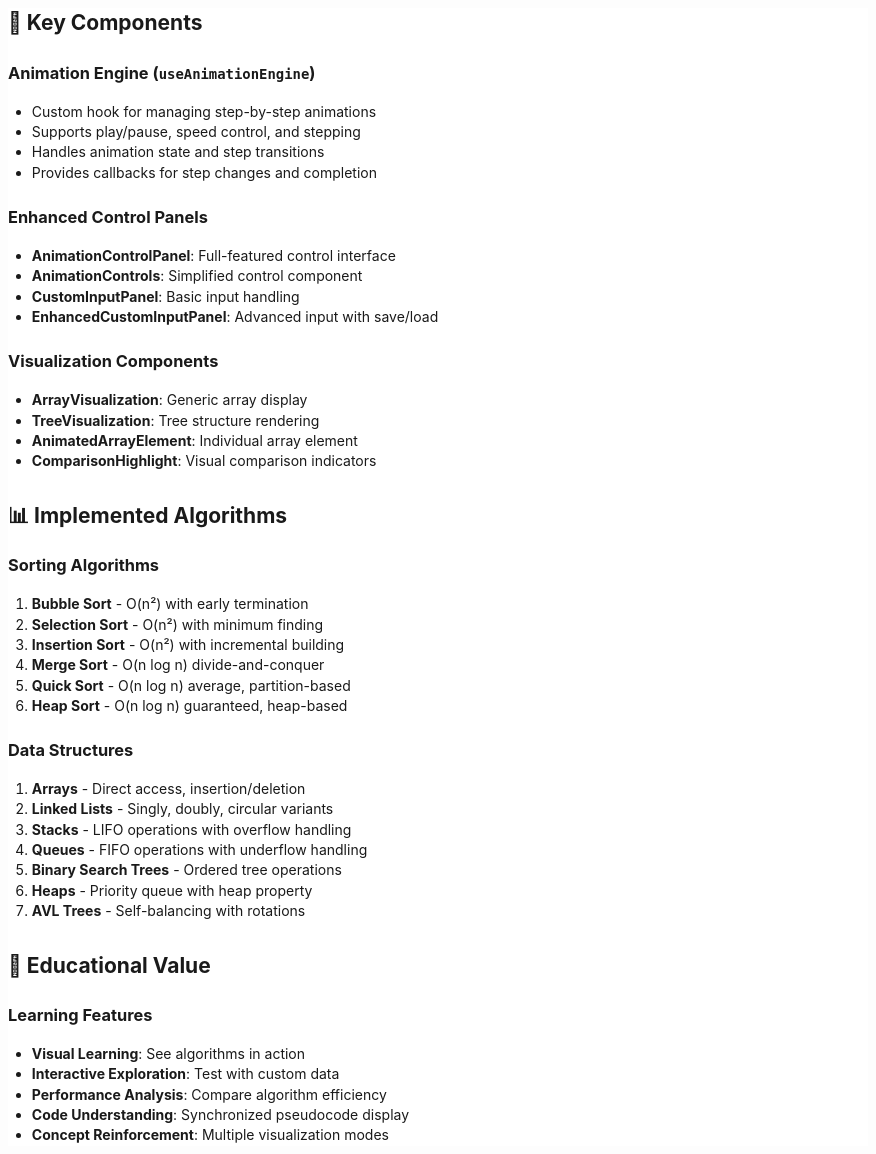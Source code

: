 ## 🔧 Key Components

### Animation Engine (`useAnimationEngine`)
- Custom hook for managing step-by-step animations
- Supports play/pause, speed control, and stepping
- Handles animation state and step transitions
- Provides callbacks for step changes and completion

### Enhanced Control Panels
- **AnimationControlPanel**: Full-featured control interface
- **AnimationControls**: Simplified control component
- **CustomInputPanel**: Basic input handling
- **EnhancedCustomInputPanel**: Advanced input with save/load

### Visualization Components
- **ArrayVisualization**: Generic array display
- **TreeVisualization**: Tree structure rendering
- **AnimatedArrayElement**: Individual array element
- **ComparisonHighlight**: Visual comparison indicators

## 📊 Implemented Algorithms

### Sorting Algorithms
1. **Bubble Sort** - O(n²) with early termination
2. **Selection Sort** - O(n²) with minimum finding
3. **Insertion Sort** - O(n²) with incremental building
4. **Merge Sort** - O(n log n) divide-and-conquer
5. **Quick Sort** - O(n log n) average, partition-based
6. **Heap Sort** - O(n log n) guaranteed, heap-based

### Data Structures
1. **Arrays** - Direct access, insertion/deletion
2. **Linked Lists** - Singly, doubly, circular variants
3. **Stacks** - LIFO operations with overflow handling
4. **Queues** - FIFO operations with underflow handling
5. **Binary Search Trees** - Ordered tree operations
6. **Heaps** - Priority queue with heap property
7. **AVL Trees** - Self-balancing with rotations

## 🎯 Educational Value

### Learning Features
- **Visual Learning**: See algorithms in action
- **Interactive Exploration**: Test with custom data
- **Performance Analysis**: Compare algorithm efficiency
- **Code Understanding**: Synchronized pseudocode display
- **Concept Reinforcement**: Multiple visualization modes
